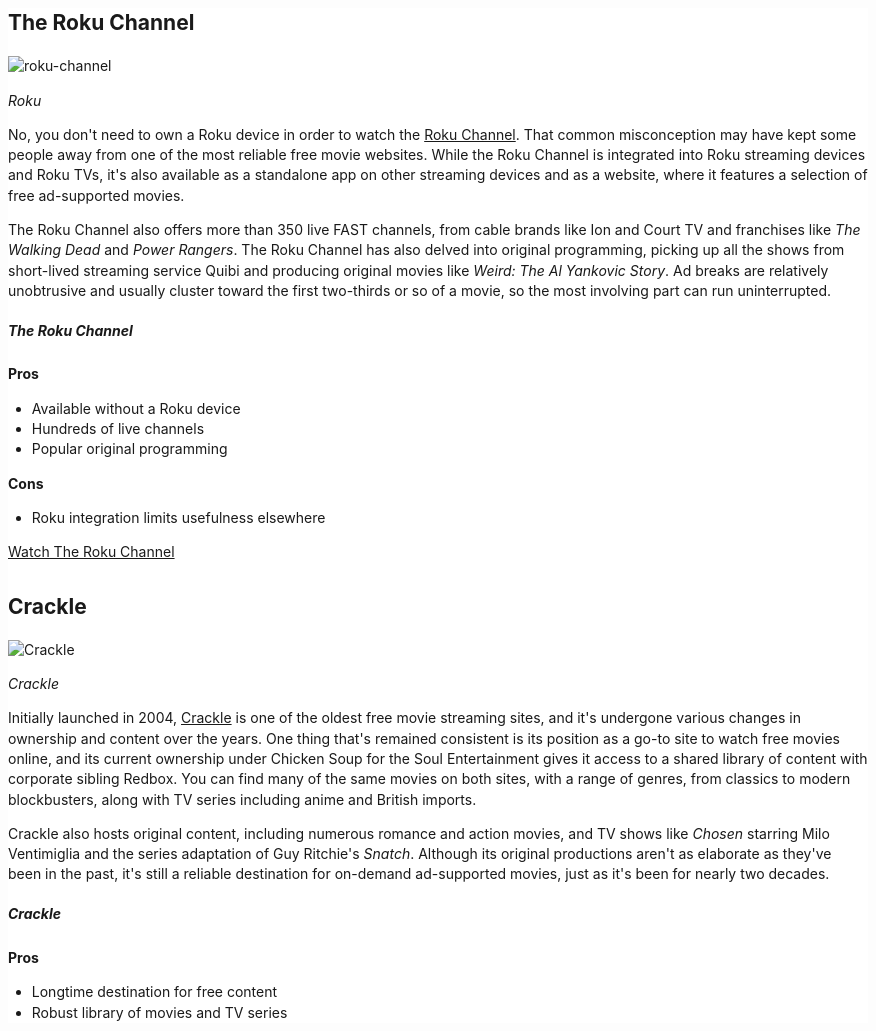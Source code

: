 
##  The Roku Channel

![roku-channel](https://static1.howtogeekimages.com/wordpress/wp-content/uploads/2018/09/roku-channel.png) 

_Roku_

 No, you don't need to own a Roku device in order to watch the [Roku Channel](https://therokuchannel.roku.com/). That common misconception may have kept some people away from one of the most reliable free movie websites. While the Roku Channel is integrated into Roku streaming devices and Roku TVs, it's also available as a standalone app on other streaming devices and as a website, where it features a selection of free ad-supported movies.

 The Roku Channel also offers more than 350 live FAST channels, from cable brands like Ion and Court TV and franchises like _The Walking Dead_ and _Power Rangers_. The Roku Channel has also delved into original programming, picking up all the shows from short-lived streaming service Quibi and producing original movies like _Weird: The Al Yankovic Story_. Ad breaks are relatively unobtrusive and usually cluster toward the first two-thirds or so of a movie, so the most involving part can run uninterrupted.

#####  The Roku Channel

**Pros** 
* Available without a Roku device
* Hundreds of live channels
* Popular original programming

**Cons** 
* Roku integration limits usefulness elsewhere

[Watch The Roku Channel](https://therokuchannel.roku.com/) 

##  Crackle

![Crackle](https://static1.howtogeekimages.com/wordpress/wp-content/uploads/2023/07/crackle.png) 

_Crackle_

 Initially launched in 2004, [Crackle](https://www.crackle.com/) is one of the oldest free movie streaming sites, and it's undergone various changes in ownership and content over the years. One thing that's remained consistent is its position as a go-to site to watch free movies online, and its current ownership under Chicken Soup for the Soul Entertainment gives it access to a shared library of content with corporate sibling Redbox. You can find many of the same movies on both sites, with a range of genres, from classics to modern blockbusters, along with TV series including anime and British imports.

 Crackle also hosts original content, including numerous romance and action movies, and TV shows like _Chosen_ starring Milo Ventimiglia and the series adaptation of Guy Ritchie's _Snatch_. Although its original productions aren't as elaborate as they've been in the past, it's still a reliable destination for on-demand ad-supported movies, just as it's been for nearly two decades.

#####  Crackle

**Pros** 
* Longtime destination for free content
* Robust library of movies and TV series
